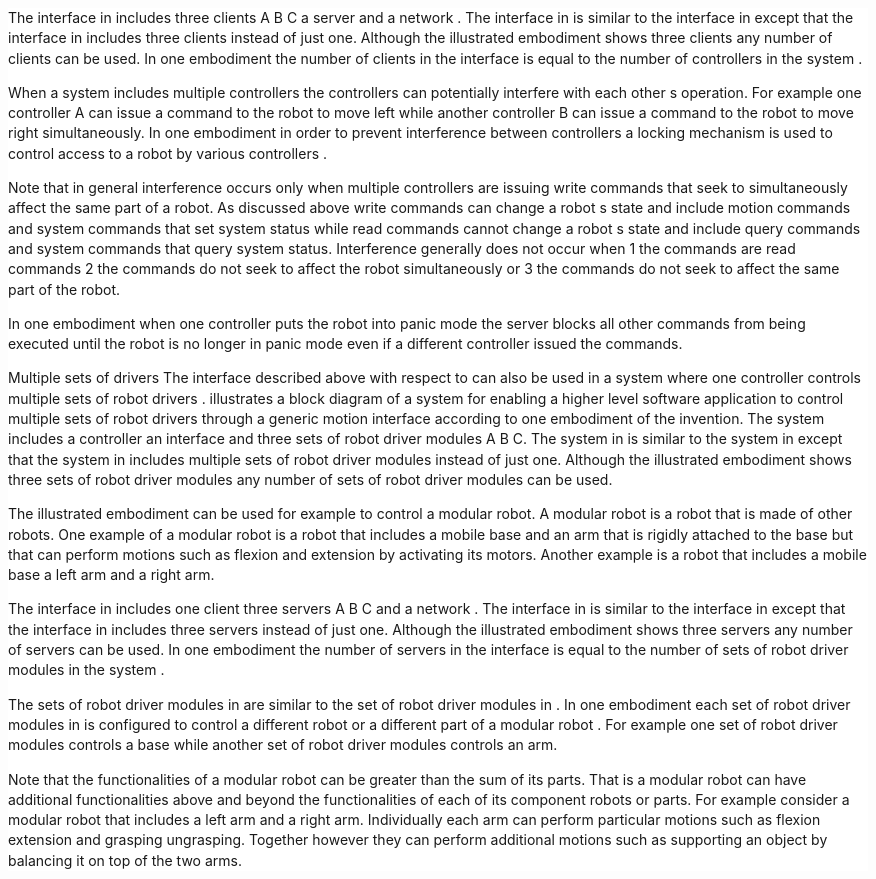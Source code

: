 The interface in includes three clients A B C a server and a network . The interface in is similar to the interface in except that the interface in includes three clients instead of just one. Although the illustrated embodiment shows three clients any number of clients can be used. In one embodiment the number of clients in the interface is equal to the number of controllers in the system .

When a system includes multiple controllers the controllers can potentially interfere with each other s operation. For example one controller A can issue a command to the robot to move left while another controller B can issue a command to the robot to move right simultaneously. In one embodiment in order to prevent interference between controllers a locking mechanism is used to control access to a robot by various controllers .

Note that in general interference occurs only when multiple controllers are issuing write commands that seek to simultaneously affect the same part of a robot. As discussed above write commands can change a robot s state and include motion commands and system commands that set system status while read commands cannot change a robot s state and include query commands and system commands that query system status. Interference generally does not occur when 1 the commands are read commands 2 the commands do not seek to affect the robot simultaneously or 3 the commands do not seek to affect the same part of the robot.

In one embodiment when one controller puts the robot into panic mode the server blocks all other commands from being executed until the robot is no longer in panic mode even if a different controller issued the commands.

Multiple sets of drivers The interface described above with respect to can also be used in a system where one controller controls multiple sets of robot drivers . illustrates a block diagram of a system for enabling a higher level software application to control multiple sets of robot drivers through a generic motion interface according to one embodiment of the invention. The system includes a controller an interface and three sets of robot driver modules A B C. The system in is similar to the system in except that the system in includes multiple sets of robot driver modules instead of just one. Although the illustrated embodiment shows three sets of robot driver modules any number of sets of robot driver modules can be used.

The illustrated embodiment can be used for example to control a modular robot. A modular robot is a robot that is made of other robots. One example of a modular robot is a robot that includes a mobile base and an arm that is rigidly attached to the base but that can perform motions such as flexion and extension by activating its motors. Another example is a robot that includes a mobile base a left arm and a right arm.

The interface in includes one client three servers A B C and a network . The interface in is similar to the interface in except that the interface in includes three servers instead of just one. Although the illustrated embodiment shows three servers any number of servers can be used. In one embodiment the number of servers in the interface is equal to the number of sets of robot driver modules in the system .

The sets of robot driver modules in are similar to the set of robot driver modules in . In one embodiment each set of robot driver modules in is configured to control a different robot or a different part of a modular robot . For example one set of robot driver modules controls a base while another set of robot driver modules controls an arm.

Note that the functionalities of a modular robot can be greater than the sum of its parts. That is a modular robot can have additional functionalities above and beyond the functionalities of each of its component robots or parts. For example consider a modular robot that includes a left arm and a right arm. Individually each arm can perform particular motions such as flexion extension and grasping ungrasping. Together however they can perform additional motions such as supporting an object by balancing it on top of the two arms.
